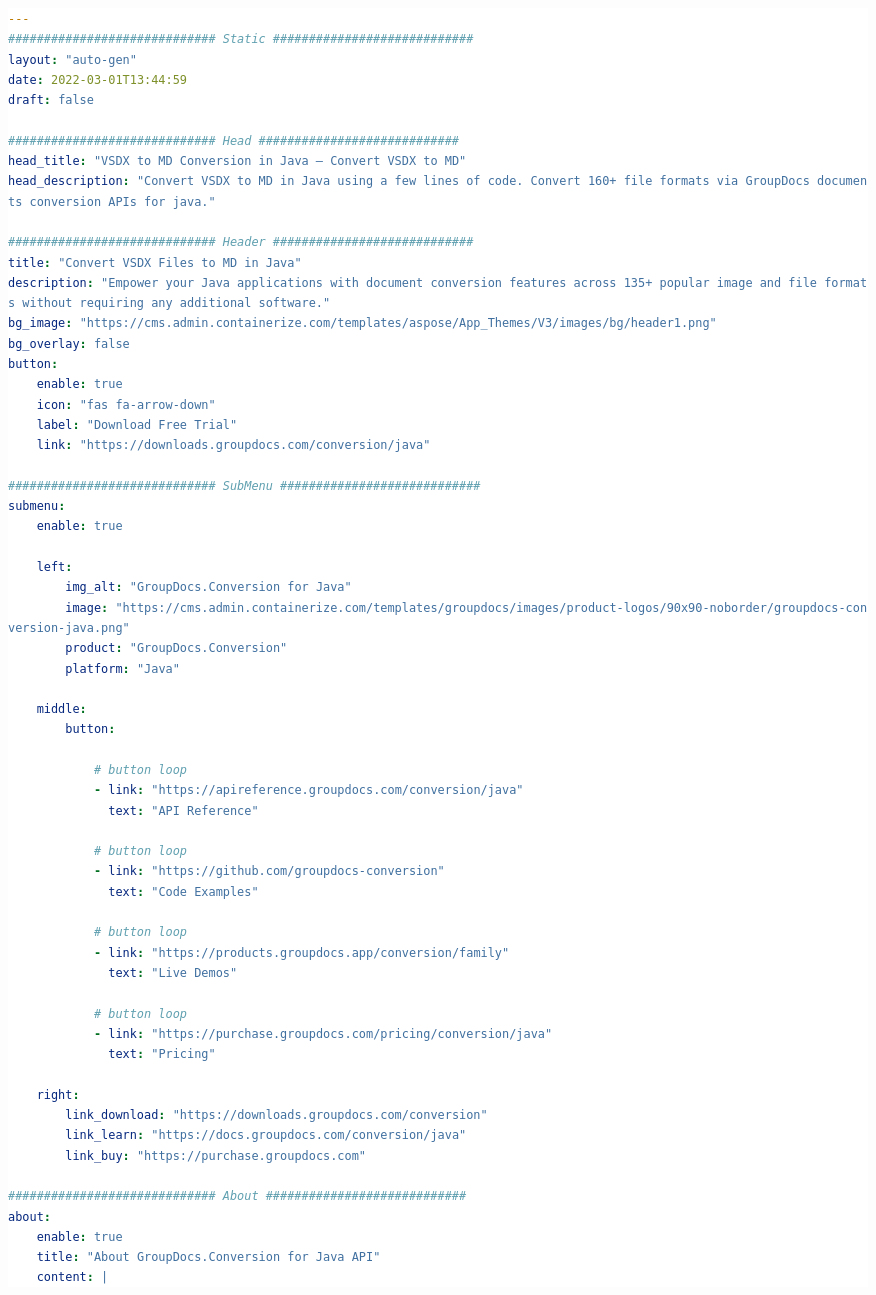 ```yaml
---
############################# Static ############################
layout: "auto-gen"
date: 2022-03-01T13:44:59
draft: false

############################# Head ############################
head_title: "VSDX to MD Conversion in Java – Convert VSDX to MD"
head_description: "Convert VSDX to MD in Java using a few lines of code. Convert 160+ file formats via GroupDocs documents conversion APIs for java."

############################# Header ############################
title: "Convert VSDX Files to MD in Java"
description: "Empower your Java applications with document conversion features across 135+ popular image and file formats without requiring any additional software."
bg_image: "https://cms.admin.containerize.com/templates/aspose/App_Themes/V3/images/bg/header1.png"
bg_overlay: false
button:
    enable: true
    icon: "fas fa-arrow-down"
    label: "Download Free Trial"
    link: "https://downloads.groupdocs.com/conversion/java"

############################# SubMenu ############################
submenu:
    enable: true

    left:
        img_alt: "GroupDocs.Conversion for Java"
        image: "https://cms.admin.containerize.com/templates/groupdocs/images/product-logos/90x90-noborder/groupdocs-conversion-java.png"
        product: "GroupDocs.Conversion"
        platform: "Java"

    middle:
        button:

            # button loop
            - link: "https://apireference.groupdocs.com/conversion/java"
              text: "API Reference"

            # button loop
            - link: "https://github.com/groupdocs-conversion"
              text: "Code Examples"

            # button loop
            - link: "https://products.groupdocs.app/conversion/family"
              text: "Live Demos"

            # button loop
            - link: "https://purchase.groupdocs.com/pricing/conversion/java"
              text: "Pricing"

    right:
        link_download: "https://downloads.groupdocs.com/conversion"
        link_learn: "https://docs.groupdocs.com/conversion/java"
        link_buy: "https://purchase.groupdocs.com"

############################# About ############################
about:
    enable: true
    title: "About GroupDocs.Conversion for Java API"
    content: |
```